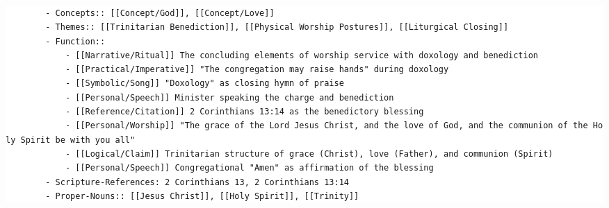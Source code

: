             - Concepts:: [[Concept/God]], [[Concept/Love]]
            - Themes:: [[Trinitarian Benediction]], [[Physical Worship Postures]], [[Liturgical Closing]]
            - Function::
                - [[Narrative/Ritual]] The concluding elements of worship service with doxology and benediction
                - [[Practical/Imperative]] "The congregation may raise hands" during doxology
                - [[Symbolic/Song]] "Doxology" as closing hymn of praise
                - [[Personal/Speech]] Minister speaking the charge and benediction
                - [[Reference/Citation]] 2 Corinthians 13:14 as the benedictory blessing
                - [[Personal/Worship]] "The grace of the Lord Jesus Christ, and the love of God, and the communion of the Holy Spirit be with you all"
                - [[Logical/Claim]] Trinitarian structure of grace (Christ), love (Father), and communion (Spirit)
                - [[Personal/Speech]] Congregational "Amen" as affirmation of the blessing
            - Scripture-References: 2 Corinthians 13, 2 Corinthians 13:14
            - Proper-Nouns:: [[Jesus Christ]], [[Holy Spirit]], [[Trinity]]
